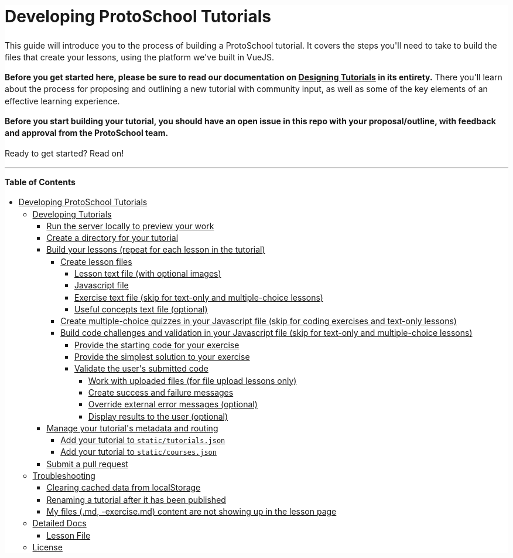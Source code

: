 # Developing ProtoSchool Tutorials

This guide will introduce you to the process of building a ProtoSchool tutorial. It covers the steps you'll need to take to build the files that create your lessons, using the platform we've built in VueJS.

**Before you get started here, please be sure to read our documentation on [Designing Tutorials](DESIGNING_TUTORIALS.md) in its entirety.** There you'll learn about the process for proposing and outlining a new tutorial with community input, as well as some of the key elements of an effective learning experience.

**Before you start building your tutorial, you should have an open issue in this repo with your proposal/outline, with feedback and approval from the ProtoSchool team.**

Ready to get started? Read on!

---

**Table of Contents**



- [Developing ProtoSchool Tutorials](#developing-protoschool-tutorials)
  - [Developing Tutorials](#developing-tutorials)
    - [Run the server locally to preview your work](#run-the-server-locally-to-preview-your-work)
    - [Create a directory for your tutorial](#create-a-directory-for-your-tutorial)
    - [Build your lessons (repeat for each lesson in the tutorial)](#build-your-lessons-repeat-for-each-lesson-in-the-tutorial)
      - [Create lesson files](#create-lesson-files)
        - [Lesson text file (with optional images)](#lesson-text-file-with-optional-images)
        - [Javascript file](#javascript-file)
        - [Exercise text file (skip for text-only and multiple-choice lessons)](#exercise-text-file-skip-for-text-only-and-multiple-choice-lessons)
        - [Useful concepts text file (optional)](#useful-concepts-text-file-optional)
      - [Create multiple-choice quizzes in your Javascript file (skip for coding exercises and text-only lessons)](#create-multiple-choice-quizzes-in-your-javascript-file-skip-for-coding-exercises-and-text-only-lessons)
      - [Build code challenges and validation in your Javascript file (skip for text-only and multiple-choice lessons)](#build-code-challenges-and-validation-in-your-javascript-file-skip-for-text-only-and-multiple-choice-lessons)
        - [Provide the starting code for your exercise](#provide-the-starting-code-for-your-exercise)
        - [Provide the simplest solution to your exercise](#provide-the-simplest-solution-to-your-exercise)
        - [Validate the user's submitted code](#validate-the-users-submitted-code)
          - [Work with uploaded files (for file upload lessons only)](#work-with-uploaded-files-for-file-upload-lessons-only)
          - [Create success and failure messages](#create-success-and-failure-messages)
          - [Override external error messages (optional)](#override-external-error-messages-optional)
          - [Display results to the user (optional)](#display-results-to-the-user-optional)
    - [Manage your tutorial's metadata and routing](#manage-your-tutorials-metadata-and-routing)
      - [Add your tutorial to `static/tutorials.json`](#add-your-tutorial-to-statictutorialsjson)
      - [Add your tutorial to `static/courses.json`](#add-your-tutorial-to-staticcoursesjson)
    - [Submit a pull request](#submit-a-pull-request)
  - [Troubleshooting](#troubleshooting)
    - [Clearing cached data from localStorage](#clearing-cached-data-from-localstorage)
    - [Renaming a tutorial after it has been published](#renaming-a-tutorial-after-it-has-been-published)
    - [My files (.md, -exercise.md) content are not showing up in the lesson page](#my-files-md--exercisemd-content-are-not-showing-up-in-the-lesson-page)
  - [Detailed Docs](#detailed-docs)
    - [Lesson File](#lesson-file)
  - [License](#license)
